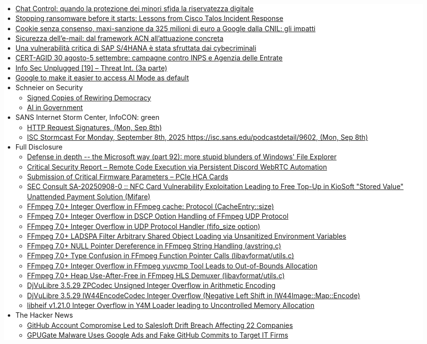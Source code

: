   - [Chat Control: quando la protezione dei minori sfida la riservatezza digitale](https://www.cybersecurity360.it/cultura-cyber/chat-control-quando-la-protezione-dei-minori-sfida-la-riservatezza-digitale/)
  - [Stopping ransomware before it starts: Lessons from Cisco Talos Incident Response](https://blog.talosintelligence.com/stopping-ransomware-before-it-starts/)
  - [Cookie senza consenso, maxi-sanzione da 325 milioni di euro a Google dalla CNIL: gli impatti](https://www.cybersecurity360.it/news/cookie-senza-consenso-maxi-sanzione-da-325-milioni-di-euro-a-google-dalla-cnil-gli-impatti/)
  - [Sicurezza dell’e-mail: dal framework ACN all’attuazione concreta](https://www.cybersecurity360.it/soluzioni-aziendali/sicurezza-delle-mail-dal-framework-acn-allattuazione-concreta/)
  - [Una vulnerabilità critica di SAP S/4HANA è stata sfruttata dai cybecriminali](https://www.securityinfo.it/2025/09/08/una-vulnerabilita-critica-di-sap-s-4hana-e-stata-sfruttata-dai-cybecriminali/)
  - [CERT-AGID 30 agosto-5 settembre: campagne contro INPS e Agenzia delle Entrate](https://www.securityinfo.it/2025/09/08/cert-agid-30-agosto-5-settembre-campagne-contro-inps-e-agenzia-delle-entrate/)
  - [Info Sec Unplugged [19] – Threat Int. (3a parte)](https://roccosicilia.com/2025/09/08/info-sec-unplugged-18-threat-int-3a-parte/)
  - [Google to make it easier to access AI Mode as default](https://www.bleepingcomputer.com/news/google/google-to-make-it-easier-to-access-ai-mode-as-default/)
- Schneier on Security
  - [Signed Copies of Rewiring Democracy](https://www.schneier.com/blog/archives/2025/09/signed-copies-of-rewiring-democracy.html)
  - [AI in Government](https://www.schneier.com/blog/archives/2025/09/ai-in-government.html)
- SANS Internet Storm Center, InfoCON: green
  - [HTTP Request Signatures, (Mon, Sep 8th)](https://isc.sans.edu/diary/rss/32266)
  - [ISC Stormcast For Monday, September 8th, 2025 https://isc.sans.edu/podcastdetail/9602, (Mon, Sep 8th)](https://isc.sans.edu/diary/rss/32264)
- Full Disclosure
  - [Defense in depth -- the Microsoft way (part 92): more stupid	blunders of Windows' File Explorer](https://seclists.org/fulldisclosure/2025/Sep/36)
  - [Critical Security Report – Remote Code Execution via Persistent Discord WebRTC Automation](https://seclists.org/fulldisclosure/2025/Sep/35)
  - [Submission of Critical Firmware Parameters – PCIe HCA Cards](https://seclists.org/fulldisclosure/2025/Sep/34)
  - [SEC Consult SA-20250908-0 :: NFC Card Vulnerability Exploitation Leading to Free Top-Up in KioSoft "Stored Value" Unattended Payment Solution (Mifare)](https://seclists.org/fulldisclosure/2025/Sep/33)
  - [FFmpeg 7.0+ Integer Overflow in FFmpeg cache: Protocol	(CacheEntry::size)](https://seclists.org/fulldisclosure/2025/Sep/32)
  - [FFmpeg 7.0+ Integer Overflow in DSCP Option Handling of FFmpeg	UDP Protocol](https://seclists.org/fulldisclosure/2025/Sep/31)
  - [FFmpeg 7.0+ Integer Overflow in UDP Protocol Handler	(fifo_size option)](https://seclists.org/fulldisclosure/2025/Sep/30)
  - [FFmpeg 7.0+ LADSPA Filter Arbitrary Shared Object Loading via Unsanitized Environment Variables](https://seclists.org/fulldisclosure/2025/Sep/29)
  - [FFmpeg 7.0+ NULL Pointer Dereference in FFmpeg String Handling	(avstring.c)](https://seclists.org/fulldisclosure/2025/Sep/28)
  - [FFmpeg 7.0+ Type Confusion in FFmpeg Function Pointer Calls	(libavformat/utils.c)](https://seclists.org/fulldisclosure/2025/Sep/27)
  - [FFmpeg 7.0+ Integer Overflow in FFmpeg yuvcmp Tool Leads to Out-of-Bounds Allocation](https://seclists.org/fulldisclosure/2025/Sep/26)
  - [FFmpeg 7.0+ Heap Use-After-Free in FFmpeg HLS Demuxer	(libavformat/utils.c)](https://seclists.org/fulldisclosure/2025/Sep/25)
  - [DjVuLibre 3.5.29 ZPCodec Unsigned Integer Overflow in	Arithmetic Encoding](https://seclists.org/fulldisclosure/2025/Sep/24)
  - [DjVuLibre 3.5.29 IW44EncodeCodec Integer Overflow (Negative Left Shift in IW44Image::Map::Encode)](https://seclists.org/fulldisclosure/2025/Sep/23)
  - [libheif v1.21.0 Integer Overflow in Y4M Loader leading to Uncontrolled Memory Allocation](https://seclists.org/fulldisclosure/2025/Sep/22)
- The Hacker News
  - [GitHub Account Compromise Led to Salesloft Drift Breach Affecting 22 Companies](https://thehackernews.com/2025/09/github-account-compromise-led-to.html)
  - [GPUGate Malware Uses Google Ads and Fake GitHub Commits to Target IT Firms](https://thehackernews.com/2025/09/gpugate-malware-uses-google-ads-and.html)